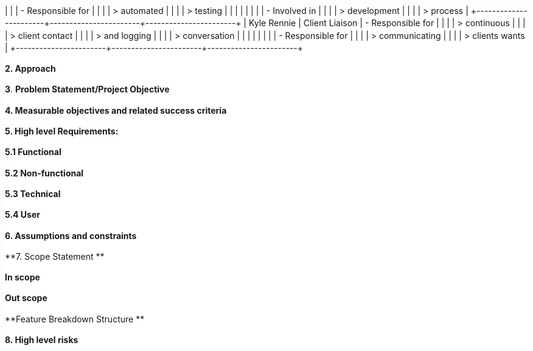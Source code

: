 |                       |                       | -   Responsible for   |
|                       |                       |     > automated       |
|                       |                       |     > testing         |
|                       |                       |                       |
|                       |                       | -   Involved in       |
|                       |                       |     > development     |
|                       |                       |     > process         |
+-----------------------+-----------------------+-----------------------+
| Kyle Rennie           | Client Liaison        | -   Responsible for   |
|                       |                       |     > continuous      |
|                       |                       |     > client contact  |
|                       |                       |     > and logging     |
|                       |                       |     > conversation    |
|                       |                       |                       |
|                       |                       | -   Responsible for   |
|                       |                       |     > communicating   |
|                       |                       |     > clients wants   |
+-----------------------+-----------------------+-----------------------+

**2. Approach**

**3**. **Problem Statement/Project Objective**

**4. Measurable objectives and related success criteria**

**5. High level Requirements:**

**5.1 Functional**

**5.2 Non-functional**

**5.3 Technical**

**5.4 User**

**6. Assumptions and constraints**

**7. Scope Statement **

**In scope**

**Out scope**

**Feature Breakdown Structure **

**8. High level risks**
